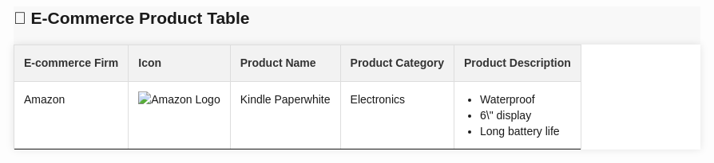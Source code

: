<!DOCTYPE html>
<html lang="en">
<head>
  <meta charset="UTF-8">
  <title>E-Commerce Product Table</title>
  <style>
    body {
      font-family: Arial, sans-serif;
      background-color: #f8f8f8;
      padding: 20px;
    }
    table {
      width: 100%;
      border-collapse: collapse;
      background-color: #fff;
      box-shadow: 0 0 10px rgba(0,0,0,0.1);
    }
    th, td {
      border: 1px solid #ddd;
      padding: 12px;
      text-align: left;
      vertical-align: top;
    }
    th {
      background-color: #f2f2f2;
      color: #333;
    }
    img {
      width: 50px;
      height: auto;
    }
    ul {
      padding-left: 20px;
      margin: 0;
    }
  </style>
</head>
<body>

<h2>🛒 E-Commerce Product Table</h2>

<table>
  <tr>
    <th>E-commerce Firm</th>
    <th>Icon</th>
    <th>Product Name</th>
    <th>Product Category</th>
    <th>Product Description</th>
  </tr>

  
  <tr>
    <td>Amazon</td>
    <td><img src="https://1000logos.net/wp-content/uploads/2016/10/Amazon-logo.png" alt="Amazon Logo"></td>
    <td>Kindle Paperwhite</td>
    <td>Electronics</td>
    <td>
      <ul>
        <li>Waterproof</li>
        <li>6\" display</li>
        <li>Long battery life</li>
      </ul>
    </td>
  </tr>
  <tr>